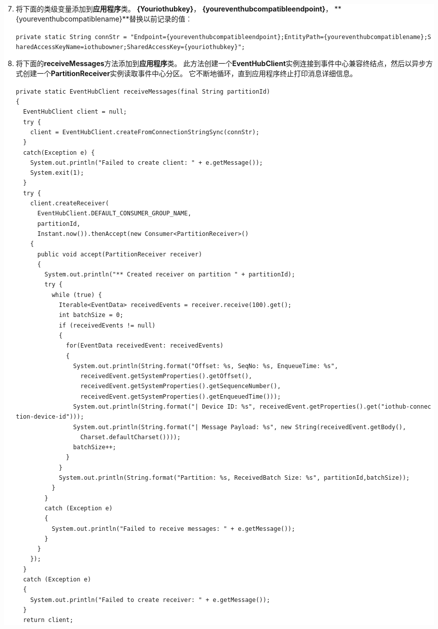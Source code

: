 7. 将下面的类级变量添加到**应用程序**类。 **{Youriothubkey}**， **{youreventhubcompatibleendpoint}**， **{youreventhubcompatiblename}**替换以前记录的值︰

    ```
    private static String connStr = "Endpoint={youreventhubcompatibleendpoint};EntityPath={youreventhubcompatiblename};SharedAccessKeyName=iothubowner;SharedAccessKey={youriothubkey}";
    ```

8. 将下面的**receiveMessages**方法添加到**应用程序**类。 此方法创建一个**EventHubClient**实例连接到事件中心兼容终结点，然后以异步方式创建一个**PartitionReceiver**实例读取事件中心分区。 它不断地循环，直到应用程序终止打印消息详细信息。

    ```
    private static EventHubClient receiveMessages(final String partitionId)
    {
      EventHubClient client = null;
      try {
        client = EventHubClient.createFromConnectionStringSync(connStr);
      }
      catch(Exception e) {
        System.out.println("Failed to create client: " + e.getMessage());
        System.exit(1);
      }
      try {
        client.createReceiver( 
          EventHubClient.DEFAULT_CONSUMER_GROUP_NAME,  
          partitionId,  
          Instant.now()).thenAccept(new Consumer<PartitionReceiver>()
        {
          public void accept(PartitionReceiver receiver)
          {
            System.out.println("** Created receiver on partition " + partitionId);
            try {
              while (true) {
                Iterable<EventData> receivedEvents = receiver.receive(100).get();
                int batchSize = 0;
                if (receivedEvents != null)
                {
                  for(EventData receivedEvent: receivedEvents)
                  {
                    System.out.println(String.format("Offset: %s, SeqNo: %s, EnqueueTime: %s", 
                      receivedEvent.getSystemProperties().getOffset(), 
                      receivedEvent.getSystemProperties().getSequenceNumber(), 
                      receivedEvent.getSystemProperties().getEnqueuedTime()));
                    System.out.println(String.format("| Device ID: %s", receivedEvent.getProperties().get("iothub-connection-device-id")));
                    System.out.println(String.format("| Message Payload: %s", new String(receivedEvent.getBody(),
                      Charset.defaultCharset())));
                    batchSize++;
                  }
                }
                System.out.println(String.format("Partition: %s, ReceivedBatch Size: %s", partitionId,batchSize));
              }
            }
            catch (Exception e)
            {
              System.out.println("Failed to receive messages: " + e.getMessage());
            }
          }
        });
      }
      catch (Exception e)
      {
        System.out.println("Failed to create receiver: " + e.getMessage());
      }
      return client;